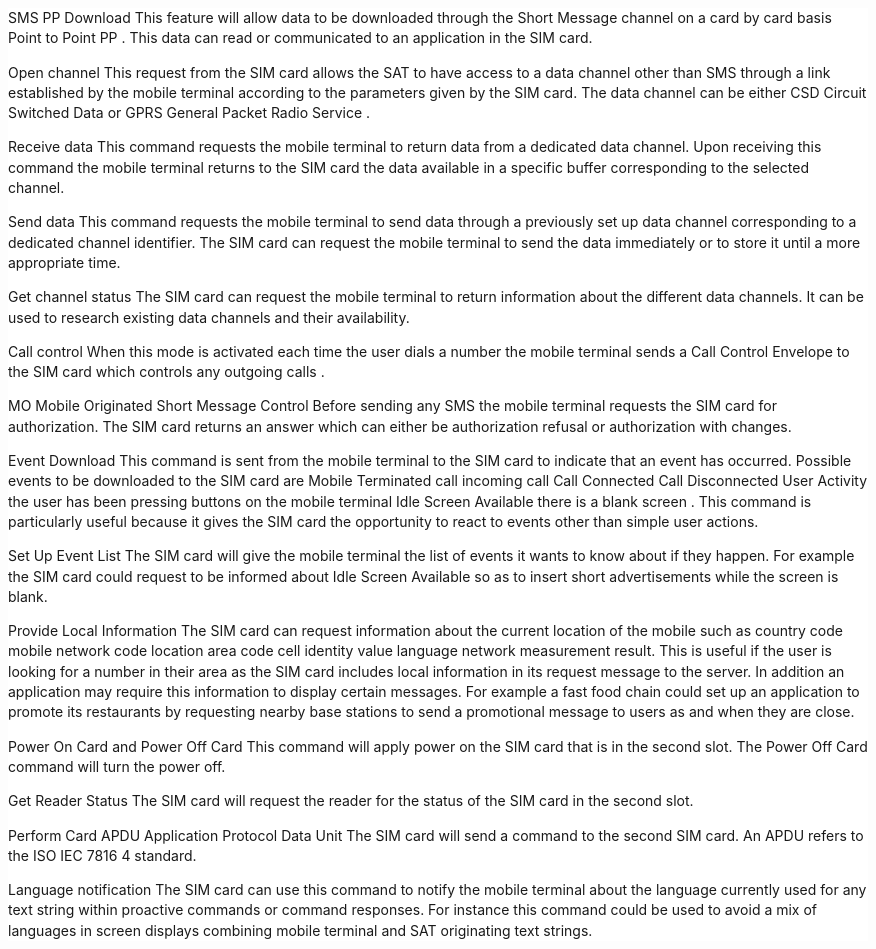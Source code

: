 SMS PP Download This feature will allow data to be downloaded through the Short Message channel on a card by card basis Point to Point PP . This data can read or communicated to an application in the SIM card.

Open channel This request from the SIM card allows the SAT to have access to a data channel other than SMS through a link established by the mobile terminal according to the parameters given by the SIM card. The data channel can be either CSD Circuit Switched Data or GPRS General Packet Radio Service .

Receive data This command requests the mobile terminal to return data from a dedicated data channel. Upon receiving this command the mobile terminal returns to the SIM card the data available in a specific buffer corresponding to the selected channel.

Send data This command requests the mobile terminal to send data through a previously set up data channel corresponding to a dedicated channel identifier. The SIM card can request the mobile terminal to send the data immediately or to store it until a more appropriate time.

Get channel status The SIM card can request the mobile terminal to return information about the different data channels. It can be used to research existing data channels and their availability.

Call control When this mode is activated each time the user dials a number the mobile terminal sends a Call Control Envelope to the SIM card which controls any outgoing calls .

MO Mobile Originated Short Message Control Before sending any SMS the mobile terminal requests the SIM card for authorization. The SIM card returns an answer which can either be authorization refusal or authorization with changes.

Event Download This command is sent from the mobile terminal to the SIM card to indicate that an event has occurred. Possible events to be downloaded to the SIM card are Mobile Terminated call incoming call Call Connected Call Disconnected User Activity the user has been pressing buttons on the mobile terminal Idle Screen Available there is a blank screen . This command is particularly useful because it gives the SIM card the opportunity to react to events other than simple user actions.

Set Up Event List The SIM card will give the mobile terminal the list of events it wants to know about if they happen. For example the SIM card could request to be informed about Idle Screen Available so as to insert short advertisements while the screen is blank.

Provide Local Information The SIM card can request information about the current location of the mobile such as country code mobile network code location area code cell identity value language network measurement result. This is useful if the user is looking for a number in their area as the SIM card includes local information in its request message to the server. In addition an application may require this information to display certain messages. For example a fast food chain could set up an application to promote its restaurants by requesting nearby base stations to send a promotional message to users as and when they are close.

Power On Card and Power Off Card This command will apply power on the SIM card that is in the second slot. The Power Off Card command will turn the power off.

Get Reader Status The SIM card will request the reader for the status of the SIM card in the second slot.

Perform Card APDU Application Protocol Data Unit The SIM card will send a command to the second SIM card. An APDU refers to the ISO IEC 7816 4 standard.

Language notification The SIM card can use this command to notify the mobile terminal about the language currently used for any text string within proactive commands or command responses. For instance this command could be used to avoid a mix of languages in screen displays combining mobile terminal and SAT originating text strings.
